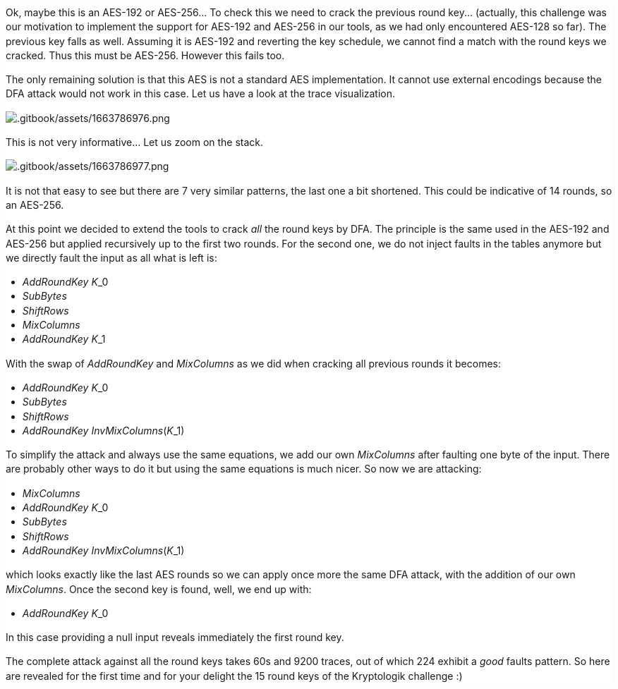 Ok, maybe this is an AES-192 or AES-256... To check this we need to crack the previous round key... (actually, this challenge was our motivation to implement the support for AES-192 and AES-256 in our tools, as we had only encountered AES-128 so far). The previous key falls as well. Assuming it is AES-192 and reverting the key schedule, we cannot find a match with the round keys we cracked. Thus this must be AES-256. However this fails too.

The only remaining solution is that this AES is not a standard AES implementation. It cannot use external encodings because the DFA attack would not work in this case. Let us have a look at the trace visualization.

![.gitbook/assets/1663786976.png](http://res.cloudinary.com/dr4gsg09f/image/upload/v1663786975/ppagnld3f5rugywfkew2.png)

This is not very informative... Let us zoom on the stack.

![.gitbook/assets/1663786977.png](http://res.cloudinary.com/dr4gsg09f/image/upload/v1663786976/nkhlogqgzncbufhwvirz.png)

It is not that easy to see but there are 7 very similar patterns, the last one a bit shortened. This could be indicative of 14 rounds, so an AES-256.

At this point we decided to extend the tools to crack _all_ the round keys by DFA. The principle is the same used in the AES-192 and AES-256 but applied recursively up to the first two rounds. For the second one, we do not inject faults in the tables anymore but we directly fault the input as all what is left is:

* _AddRoundKey_ $K\_{0}$
* _SubBytes_
* _ShiftRows_
* _MixColumns_
* _AddRoundKey_ $K\_{1}$

With the swap of _AddRoundKey_ and _MixColumns_ as we did when cracking all previous rounds it becomes:

* _AddRoundKey_ $K\_{0}$
* _SubBytes_
* _ShiftRows_
* _AddRoundKey_ $InvMixColumns(K\_{1})$

To simplify the attack and always use the same equations, we add our own _MixColumns_ after faulting one byte of the input. There are probably other ways to do it but using the same equations is much nicer. So now we are attacking:

* _MixColumns_
* _AddRoundKey_ $K\_{0}$
* _SubBytes_
* _ShiftRows_
* _AddRoundKey_ $InvMixColumns(K\_{1})$

which looks exactly like the last AES rounds so we can apply once more the same DFA attack, with the addition of our own _MixColumns_. Once the second key is found, well, we end up with:

* _AddRoundKey_ $K\_{0}$

In this case providing a null input reveals immediately the first round key.

The complete attack against all the round keys takes 60s and 9200 traces, out of which 224 exhibit a _good_ faults pattern. So here are revealed for the first time and for your delight the 15 round keys of the Kryptologik challenge :)
